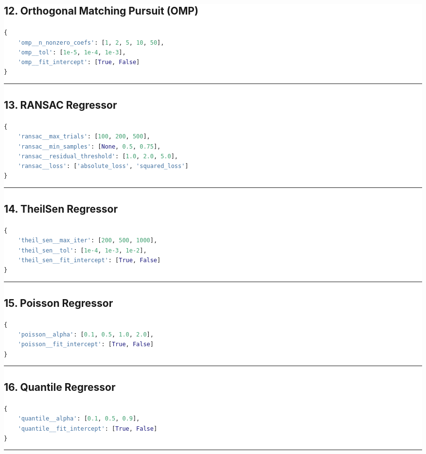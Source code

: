 
## 12. **Orthogonal Matching Pursuit (OMP)**

```python
{
    'omp__n_nonzero_coefs': [1, 2, 5, 10, 50],
    'omp__tol': [1e-5, 1e-4, 1e-3],
    'omp__fit_intercept': [True, False]
}
```

---

## 13. **RANSAC Regressor**

```python
{
    'ransac__max_trials': [100, 200, 500],
    'ransac__min_samples': [None, 0.5, 0.75],
    'ransac__residual_threshold': [1.0, 2.0, 5.0],
    'ransac__loss': ['absolute_loss', 'squared_loss']
}
```

---

## 14. **TheilSen Regressor**

```python
{
    'theil_sen__max_iter': [200, 500, 1000],
    'theil_sen__tol': [1e-4, 1e-3, 1e-2],
    'theil_sen__fit_intercept': [True, False]
}
```

---

## 15. **Poisson Regressor**

```python
{
    'poisson__alpha': [0.1, 0.5, 1.0, 2.0],
    'poisson__fit_intercept': [True, False]
}
```

---

## 16. **Quantile Regressor**

```python
{
    'quantile__alpha': [0.1, 0.5, 0.9],
    'quantile__fit_intercept': [True, False]
}
```

---